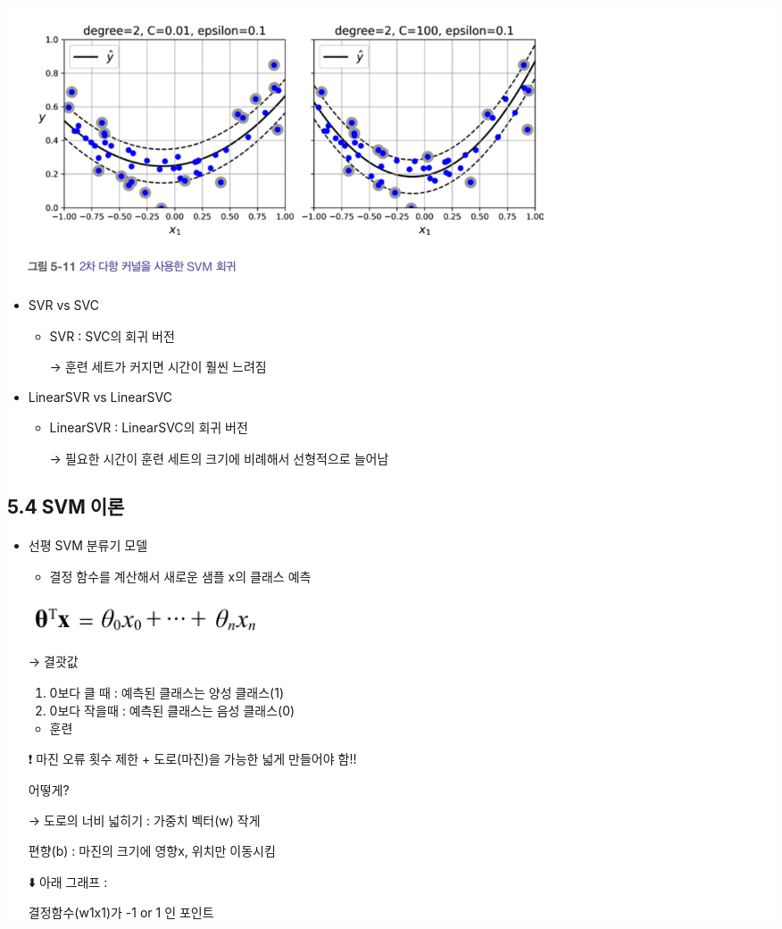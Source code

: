 ![image.png](image%2010.png)

- SVR vs SVC
    - SVR : SVC의 회귀 버전
        
        → 훈련 세트가 커지면 시간이 훨씬 느려짐
        
- LinearSVR vs LinearSVC
    - LinearSVR : LinearSVC의 회귀 버전
        
        → 필요한 시간이 훈련 세트의 크기에 비례해서 선형적으로 늘어남
        

## 5.4 SVM 이론

- 선평 SVM 분류기 모델
    - 결정 함수를 계산해서 새로운 샘플 x의 클래스 예측
    
    ![image.png](image%2011.png)
    
    → 결괏값
    
    1. 0보다 클 때 : 예측된 클래스는 양성 클래스(1)
    2. 0보다 작을때 : 예측된 클래스는 음성 클래스(0)
    
    - 훈련
    
    ❗ 마진 오류 횟수 제한 + 도로(마진)을 가능한 넓게 만들어야 함!!
    
    어떻게?
    
    → 도로의 너비 넓히기 : 가중치 벡터(w) 작게 
    
     편향(b) : 마진의 크기에 영향x, 위치만 이동시킴
    
    ⬇️ 아래 그래프 :
    
    결정함수(w1x1)가 -1 or 1 인 포인트
    
